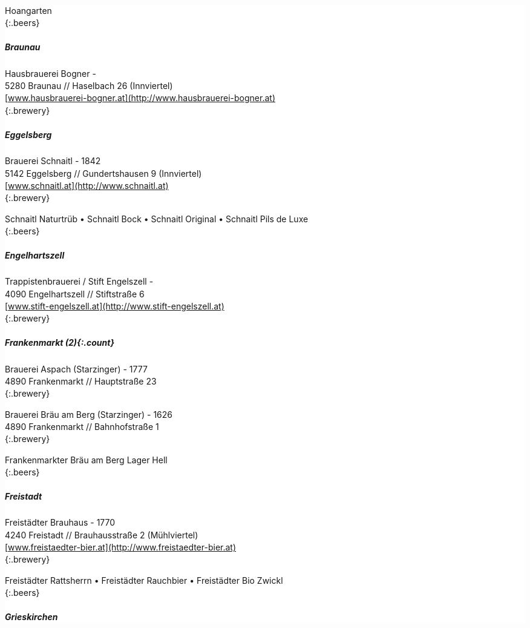 Hoangarten  
{:.beers}

##### Braunau 


Hausbrauerei Bogner -   <br>
5280 Braunau // Haselbach 26 (Innviertel)  <br>
[www.hausbrauerei-bogner.at](http://www.hausbrauerei-bogner.at)  <br>
{:.brewery}


##### Eggelsberg 


Brauerei Schnaitl - 1842  <br>
5142 Eggelsberg // Gundertshausen 9 (Innviertel)  <br>
[www.schnaitl.at](http://www.schnaitl.at)  <br>
{:.brewery}

Schnaitl Naturtrüb   • Schnaitl Bock   • Schnaitl Original   • Schnaitl Pils de Luxe  
{:.beers}

##### Engelhartszell 


Trappistenbrauerei / Stift Engelszell -   <br>
4090 Engelhartszell // Stiftstraße 6  <br>
[www.stift-engelszell.at](http://www.stift-engelszell.at)  <br>
{:.brewery}


##### Frankenmarkt  _(2)_{:.count} 


Brauerei Aspach (Starzinger) - 1777  <br>
4890 Frankenmarkt // Hauptstraße 23  <br>
{:.brewery}


Brauerei Bräu am Berg (Starzinger) - 1626  <br>
4890 Frankenmarkt // Bahnhofstraße 1  <br>
{:.brewery}

Frankenmarkter Bräu am Berg Lager Hell  
{:.beers}

##### Freistadt 


Freistädter Brauhaus - 1770  <br>
4240 Freistadt // Brauhausstraße 2 (Mühlviertel)  <br>
[www.freistaedter-bier.at](http://www.freistaedter-bier.at)  <br>
{:.brewery}

Freistädter Rattsherrn   • Freistädter Rauchbier   • Freistädter Bio Zwickl  
{:.beers}

##### Grieskirchen 
